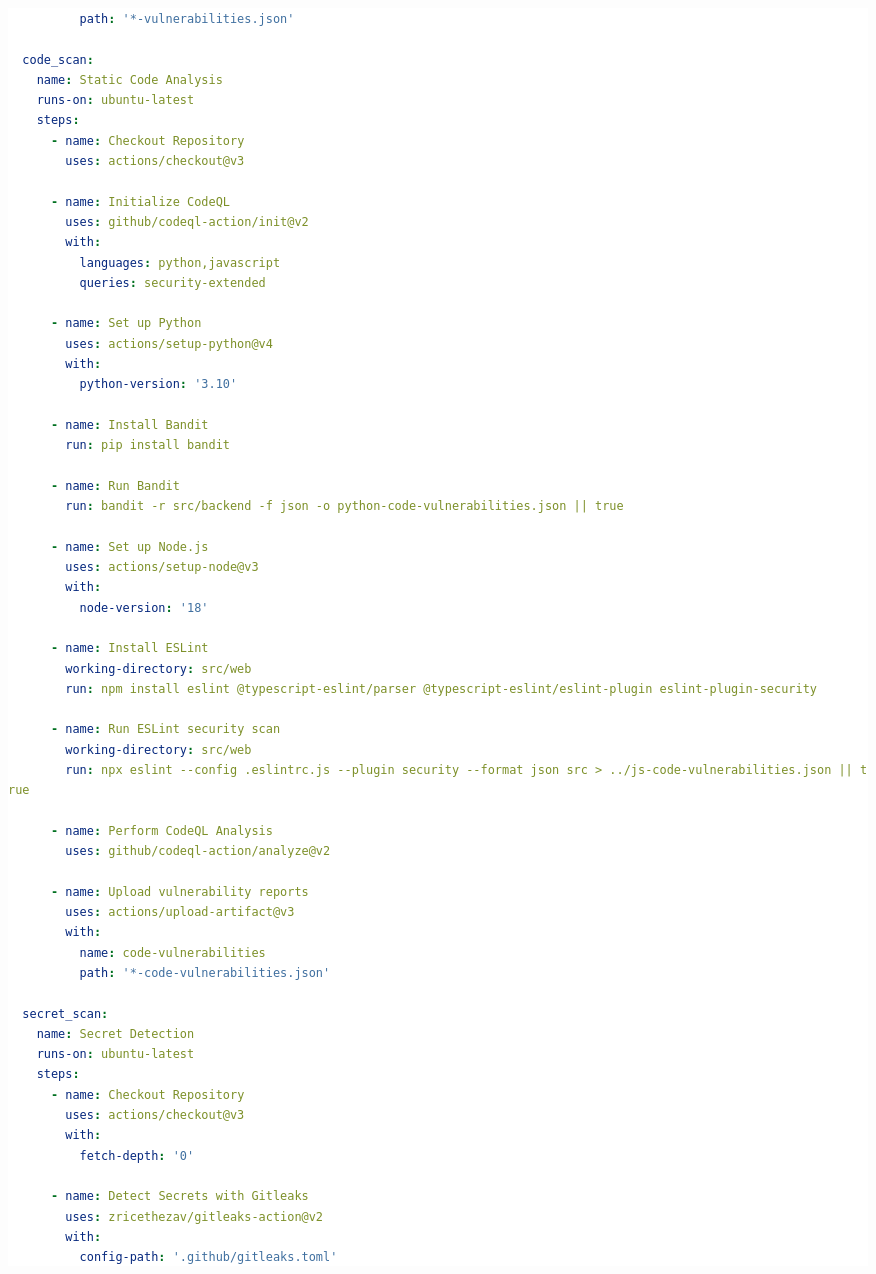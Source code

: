 ```yaml
          path: '*-vulnerabilities.json'

  code_scan:
    name: Static Code Analysis
    runs-on: ubuntu-latest
    steps:
      - name: Checkout Repository
        uses: actions/checkout@v3

      - name: Initialize CodeQL
        uses: github/codeql-action/init@v2
        with:
          languages: python,javascript
          queries: security-extended

      - name: Set up Python
        uses: actions/setup-python@v4
        with:
          python-version: '3.10'

      - name: Install Bandit
        run: pip install bandit

      - name: Run Bandit
        run: bandit -r src/backend -f json -o python-code-vulnerabilities.json || true

      - name: Set up Node.js
        uses: actions/setup-node@v3
        with:
          node-version: '18'

      - name: Install ESLint
        working-directory: src/web
        run: npm install eslint @typescript-eslint/parser @typescript-eslint/eslint-plugin eslint-plugin-security

      - name: Run ESLint security scan
        working-directory: src/web
        run: npx eslint --config .eslintrc.js --plugin security --format json src > ../js-code-vulnerabilities.json || true

      - name: Perform CodeQL Analysis
        uses: github/codeql-action/analyze@v2

      - name: Upload vulnerability reports
        uses: actions/upload-artifact@v3
        with:
          name: code-vulnerabilities
          path: '*-code-vulnerabilities.json'

  secret_scan:
    name: Secret Detection
    runs-on: ubuntu-latest
    steps:
      - name: Checkout Repository
        uses: actions/checkout@v3
        with:
          fetch-depth: '0'

      - name: Detect Secrets with Gitleaks
        uses: zricethezav/gitleaks-action@v2
        with:
          config-path: '.github/gitleaks.toml'
```